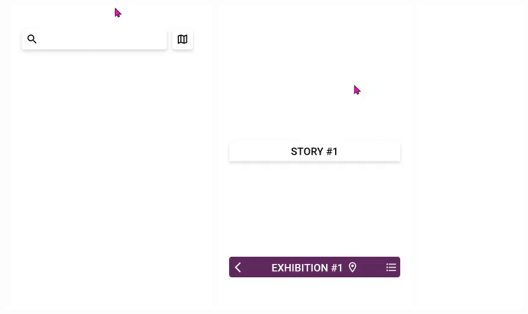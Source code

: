 ![interaction 1](../assets/post/image/museum/interaction-1.gif)
![interaction 2](../assets/post/image/museum/interaction-2.gif)